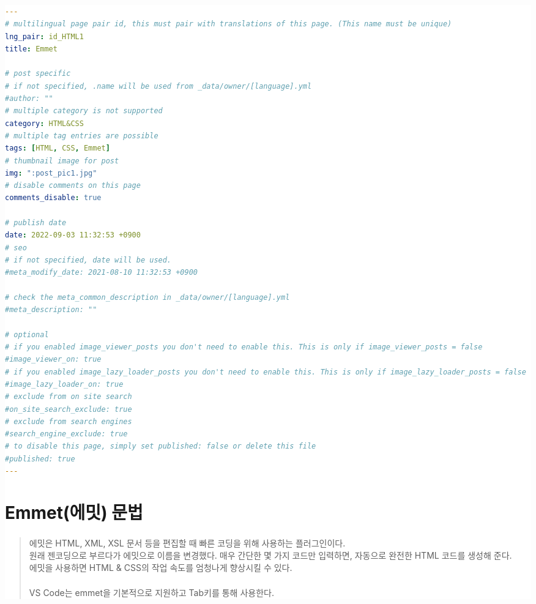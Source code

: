 ```yaml
---
# multilingual page pair id, this must pair with translations of this page. (This name must be unique)
lng_pair: id_HTML1
title: Emmet

# post specific
# if not specified, .name will be used from _data/owner/[language].yml
#author: ""
# multiple category is not supported
category: HTML&CSS
# multiple tag entries are possible
tags: [HTML, CSS, Emmet]
# thumbnail image for post
img: ":post_pic1.jpg"
# disable comments on this page
comments_disable: true

# publish date
date: 2022-09-03 11:32:53 +0900
# seo
# if not specified, date will be used.
#meta_modify_date: 2021-08-10 11:32:53 +0900

# check the meta_common_description in _data/owner/[language].yml
#meta_description: ""

# optional
# if you enabled image_viewer_posts you don't need to enable this. This is only if image_viewer_posts = false
#image_viewer_on: true
# if you enabled image_lazy_loader_posts you don't need to enable this. This is only if image_lazy_loader_posts = false
#image_lazy_loader_on: true
# exclude from on site search
#on_site_search_exclude: true
# exclude from search engines
#search_engine_exclude: true
# to disable this page, simply set published: false or delete this file
#published: true
---
```


# Emmet(에밋) 문법

> 에밋은 HTML, XML, XSL 문서 등을 편집할 때 빠른 코딩을 위해 사용하는 플러그인이다.<br>
> 원래 젠코딩으로 부르다가 에밋으로 이름을 변경했다. 매우 간단한 몇 가지 코드만 입력하면, 자동으로 완전한 HTML 코드를 생성해 준다.<br>
> 에밋을 사용하면 HTML & CSS의 작업 속도를 엄청나게 향상시킬 수 있다.<br><br>
> VS Code는 emmet을 기본적으로 지원하고 Tab키를 통해 사용한다.
